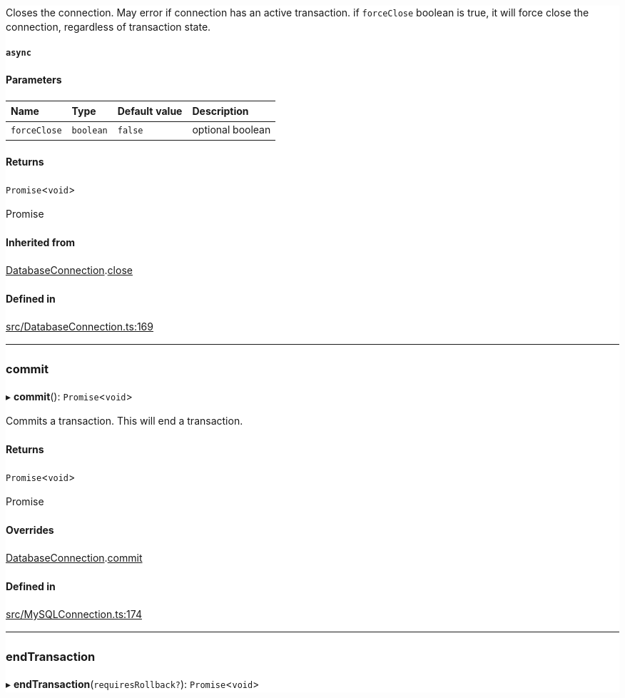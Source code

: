 Closes the connection. May error if connection has an active transaction.
if `forceClose` boolean is true, it will force close the connection, regardless
of transaction state.

**`async`**

#### Parameters

| Name | Type | Default value | Description |
| :------ | :------ | :------ | :------ |
| `forceClose` | `boolean` | `false` | optional boolean |

#### Returns

`Promise`<`void`\>

Promise<void>

#### Inherited from

[DatabaseConnection](DatabaseConnection.DatabaseConnection-1.md).[close](DatabaseConnection.DatabaseConnection-1.md#close)

#### Defined in

[src/DatabaseConnection.ts:169](https://github.com/breautek/storm/blob/72412c9/src/DatabaseConnection.ts#L169)

___

### commit

▸ **commit**(): `Promise`<`void`\>

Commits a transaction. This will end a transaction.

#### Returns

`Promise`<`void`\>

Promise<void>

#### Overrides

[DatabaseConnection](DatabaseConnection.DatabaseConnection-1.md).[commit](DatabaseConnection.DatabaseConnection-1.md#commit)

#### Defined in

[src/MySQLConnection.ts:174](https://github.com/breautek/storm/blob/72412c9/src/MySQLConnection.ts#L174)

___

### endTransaction

▸ **endTransaction**(`requiresRollback?`): `Promise`<`void`\>
